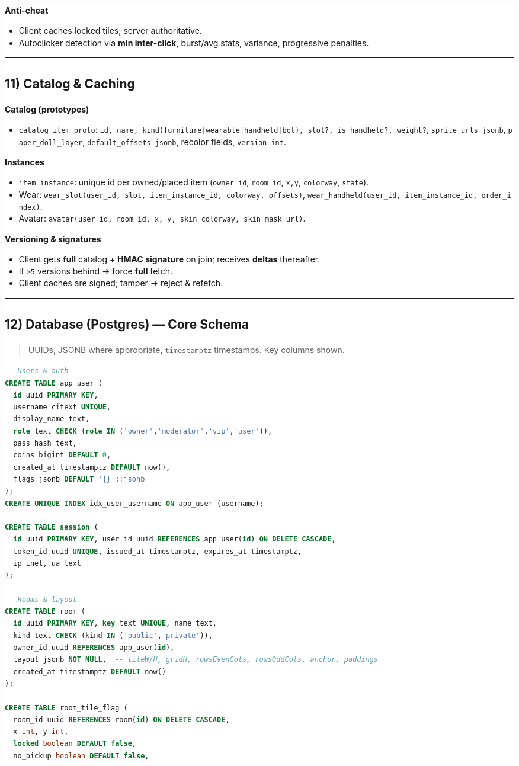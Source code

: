 **Anti-cheat**
- Client caches locked tiles; server authoritative.  
- Autoclicker detection via **min inter-click**, burst/avg stats, variance, progressive penalties.

---

## 11) Catalog & Caching

**Catalog (prototypes)**
- `catalog_item_proto`: `id, name, kind(furniture|wearable|handheld|bot), slot?, is_handheld?, weight?`, `sprite_urls jsonb`, `paper_doll_layer`, `default_offsets jsonb`, recolor fields, `version int`.

**Instances**
- `item_instance`: unique id per owned/placed item (`owner_id`, `room_id`, `x,y`, `colorway`, `state`).  
- Wear: `wear_slot(user_id, slot, item_instance_id, colorway, offsets)`, `wear_handheld(user_id, item_instance_id, order_index)`.  
- Avatar: `avatar(user_id, room_id, x, y, skin_colorway, skin_mask_url)`.

**Versioning & signatures**
- Client gets **full** catalog + **HMAC signature** on join; receives **deltas** thereafter.  
- If `>5` versions behind → force **full** fetch.  
- Client caches are signed; tamper → reject & refetch.

---

## 12) Database (Postgres) — Core Schema

> UUIDs, JSONB where appropriate, `timestamptz` timestamps. Key columns shown.

```sql
-- Users & auth
CREATE TABLE app_user (
  id uuid PRIMARY KEY,
  username citext UNIQUE,
  display_name text,
  role text CHECK (role IN ('owner','moderator','vip','user')),
  pass_hash text,
  coins bigint DEFAULT 0,
  created_at timestamptz DEFAULT now(),
  flags jsonb DEFAULT '{}'::jsonb
);
CREATE UNIQUE INDEX idx_user_username ON app_user (username);

CREATE TABLE session (
  id uuid PRIMARY KEY, user_id uuid REFERENCES app_user(id) ON DELETE CASCADE,
  token_id uuid UNIQUE, issued_at timestamptz, expires_at timestamptz,
  ip inet, ua text
);

-- Rooms & layout
CREATE TABLE room (
  id uuid PRIMARY KEY, key text UNIQUE, name text,
  kind text CHECK (kind IN ('public','private')),
  owner_id uuid REFERENCES app_user(id),
  layout jsonb NOT NULL,  -- tileW/H, gridH, rowsEvenCols, rowsOddCols, anchor, paddings
  created_at timestamptz DEFAULT now()
);

CREATE TABLE room_tile_flag (
  room_id uuid REFERENCES room(id) ON DELETE CASCADE,
  x int, y int,
  locked boolean DEFAULT false,
  no_pickup boolean DEFAULT false,
```
